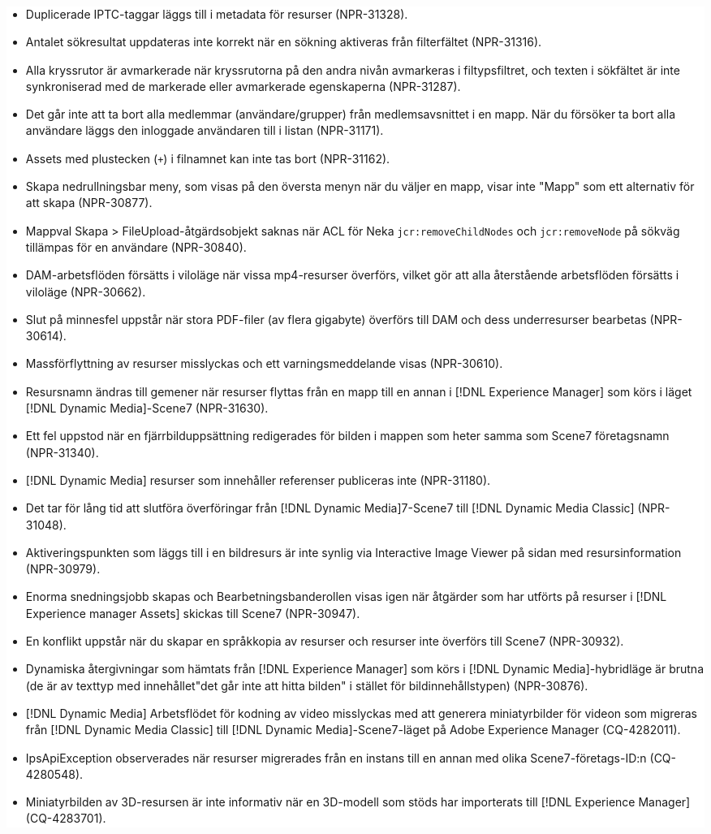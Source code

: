 * Duplicerade IPTC-taggar läggs till i metadata för resurser (NPR-31328).

* Antalet sökresultat uppdateras inte korrekt när en sökning aktiveras från filterfältet (NPR-31316).

* Alla kryssrutor är avmarkerade när kryssrutorna på den andra nivån avmarkeras i filtypsfiltret, och texten i sökfältet är inte synkroniserad med de markerade eller avmarkerade egenskaperna (NPR-31287).

* Det går inte att ta bort alla medlemmar (användare/grupper) från medlemsavsnittet i en mapp. När du försöker ta bort alla användare läggs den inloggade användaren till i listan (NPR-31171).

* Assets med plustecken (`+`) i filnamnet kan inte tas bort (NPR-31162).

* Skapa nedrullningsbar meny, som visas på den översta menyn när du väljer en mapp, visar inte &quot;Mapp&quot; som ett alternativ för att skapa (NPR-30877).

* Mappval Skapa > FileUpload-åtgärdsobjekt saknas när ACL för Neka `jcr:removeChildNodes` och `jcr:removeNode` på sökväg tillämpas för en användare (NPR-30840).

* DAM-arbetsflöden försätts i viloläge när vissa mp4-resurser överförs, vilket gör att alla återstående arbetsflöden försätts i viloläge (NPR-30662).

* Slut på minnesfel uppstår när stora PDF-filer (av flera gigabyte) överförs till DAM och dess underresurser bearbetas (NPR-30614).

* Massförflyttning av resurser misslyckas och ett varningsmeddelande visas (NPR-30610).

* Resursnamn ändras till gemener när resurser flyttas från en mapp till en annan i [!DNL Experience Manager] som körs i läget [!DNL Dynamic Media]-Scene7 (NPR-31630).

* Ett fel uppstod när en fjärrbilduppsättning redigerades för bilden i mappen som heter samma som Scene7 företagsnamn (NPR-31340).

* [!DNL Dynamic Media] resurser som innehåller referenser publiceras inte (NPR-31180).

* Det tar för lång tid att slutföra överföringar från [!DNL Dynamic Media]7-Scene7 till [!DNL Dynamic Media Classic] (NPR-31048).

* Aktiveringspunkten som läggs till i en bildresurs är inte synlig via Interactive Image Viewer på sidan med resursinformation (NPR-30979).

* Enorma snedningsjobb skapas och Bearbetningsbanderollen visas igen när åtgärder som har utförts på resurser i [!DNL Experience manager Assets] skickas till Scene7 (NPR-30947).

* En konflikt uppstår när du skapar en språkkopia av resurser och resurser inte överförs till Scene7 (NPR-30932).

* Dynamiska återgivningar som hämtats från [!DNL Experience Manager] som körs i [!DNL Dynamic Media]-hybridläge är brutna (de är av texttyp med innehållet&quot;det går inte att hitta bilden&quot; i stället för bildinnehållstypen) (NPR-30876).

* [!DNL Dynamic Media] Arbetsflödet för kodning av video misslyckas med att generera miniatyrbilder för videon som migreras från [!DNL Dynamic Media Classic] till [!DNL Dynamic Media]-Scene7-läget på Adobe Experience Manager (CQ-4282011).

* IpsApiException observerades när resurser migrerades från en instans till en annan med olika Scene7-företags-ID:n (CQ-4280548).

* Miniatyrbilden av 3D-resursen är inte informativ när en 3D-modell som stöds har importerats till [!DNL Experience Manager] (CQ-4283701).
